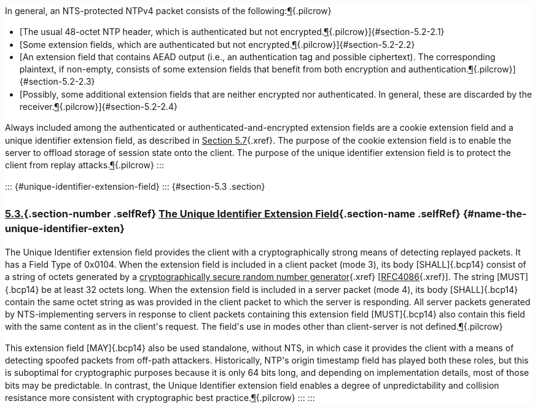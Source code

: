 In general, an NTS-protected NTPv4 packet consists of the
following:[¶](#section-5.2-1){.pilcrow}

-   [The usual 48-octet NTP header, which is authenticated but not
    encrypted.[¶](#section-5.2-2.1){.pilcrow}]{#section-5.2-2.1}
-   [Some extension fields, which are authenticated but not
    encrypted.[¶](#section-5.2-2.2){.pilcrow}]{#section-5.2-2.2}
-   [An extension field that contains AEAD output (i.e., an
    authentication tag and possible ciphertext). The corresponding
    plaintext, if non-empty, consists of some extension fields that
    benefit from both encryption and
    authentication.[¶](#section-5.2-2.3){.pilcrow}]{#section-5.2-2.3}
-   [Possibly, some additional extension fields that are neither
    encrypted nor authenticated. In general, these are discarded by the
    receiver.[¶](#section-5.2-2.4){.pilcrow}]{#section-5.2-2.4}

Always included among the authenticated or authenticated-and-encrypted
extension fields are a cookie extension field and a unique identifier
extension field, as described in [Section
5.7](#protocol-details){.xref}. The purpose of the cookie extension
field is to enable the server to offload storage of session state onto
the client. The purpose of the unique identifier extension field is to
protect the client from replay attacks.[¶](#section-5.2-3){.pilcrow}
:::

::: {#unique-identifier-extension-field}
::: {#section-5.3 .section}
### [5.3.](#section-5.3){.section-number .selfRef} [The Unique Identifier Extension Field](#name-the-unique-identifier-exten){.section-name .selfRef} {#name-the-unique-identifier-exten}

The Unique Identifier extension field provides the client with a
cryptographically strong means of detecting replayed packets. It has a
Field Type of 0x0104. When the extension field is included in a client
packet (mode 3), its body [SHALL]{.bcp14} consist of a string of octets
generated by a [cryptographically secure random number
generator](#RFC4086){.xref} \[[RFC4086](#RFC4086){.xref}\]. The string
[MUST]{.bcp14} be at least 32 octets long. When the extension field is
included in a server packet (mode 4), its body [SHALL]{.bcp14} contain
the same octet string as was provided in the client packet to which the
server is responding. All server packets generated by NTS-implementing
servers in response to client packets containing this extension field
[MUST]{.bcp14} also contain this field with the same content as in the
client\'s request. The field\'s use in modes other than client-server is
not defined.[¶](#section-5.3-1){.pilcrow}

This extension field [MAY]{.bcp14} also be used standalone, without NTS,
in which case it provides the client with a means of detecting spoofed
packets from off-path attackers. Historically, NTP\'s origin timestamp
field has played both these roles, but this is suboptimal for
cryptographic purposes because it is only 64 bits long, and depending on
implementation details, most of those bits may be predictable. In
contrast, the Unique Identifier extension field enables a degree of
unpredictability and collision resistance more consistent with
cryptographic best practice.[¶](#section-5.3-2){.pilcrow}
:::
:::

